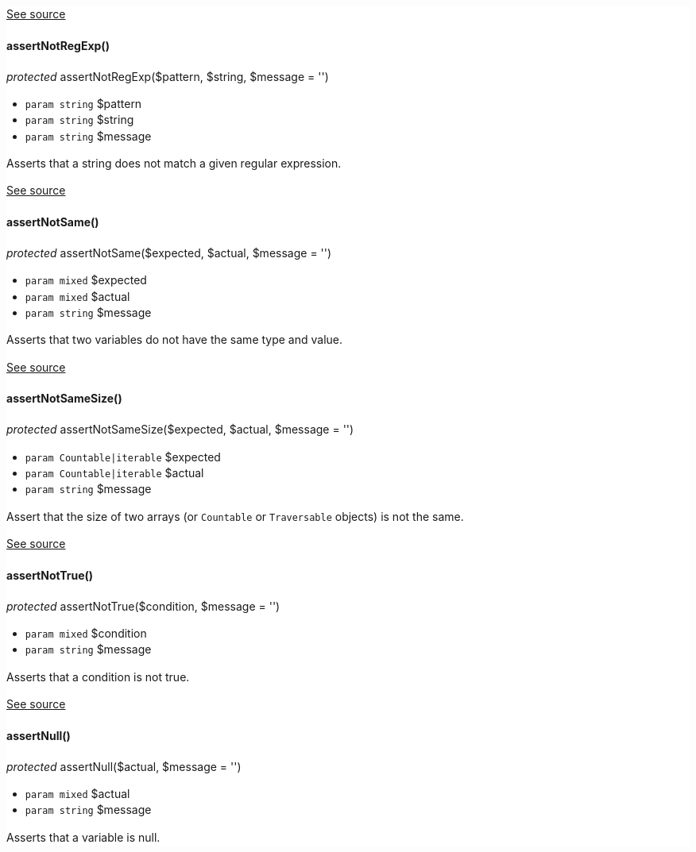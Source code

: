 [See source](https://github.com/Codeception/Codeception/blob/5.0/src/Codeception/Module.php#L862)

#### assertNotRegExp()

 *protected* assertNotRegExp($pattern, $string, $message = '')


* `param string` $pattern
* `param string` $string
* `param string` $message

Asserts that a string does not match a given regular expression.

[See source](https://github.com/Codeception/Codeception/blob/5.0/src/Codeception/Module.php#L81)

#### assertNotSame()

 *protected* assertNotSame($expected, $actual, $message = '')


* `param mixed` $expected
* `param mixed` $actual
* `param string` $message

Asserts that two variables do not have the same type and value.

[See source](https://github.com/Codeception/Codeception/blob/5.0/src/Codeception/Module.php#L873)

#### assertNotSameSize()

 *protected* assertNotSameSize($expected, $actual, $message = '')


* `param Countable|iterable` $expected
* `param Countable|iterable` $actual
* `param string` $message

Assert that the size of two arrays (or `Countable` or `Traversable` objects) is not the same.

[See source](https://github.com/Codeception/Codeception/blob/5.0/src/Codeception/Module.php#L884)

#### assertNotTrue()

 *protected* assertNotTrue($condition, $message = '')


* `param mixed` $condition
* `param string` $message

Asserts that a condition is not true.

[See source](https://github.com/Codeception/Codeception/blob/5.0/src/Codeception/Module.php#L894)

#### assertNull()

 *protected* assertNull($actual, $message = '')


* `param mixed` $actual
* `param string` $message

Asserts that a variable is null.
